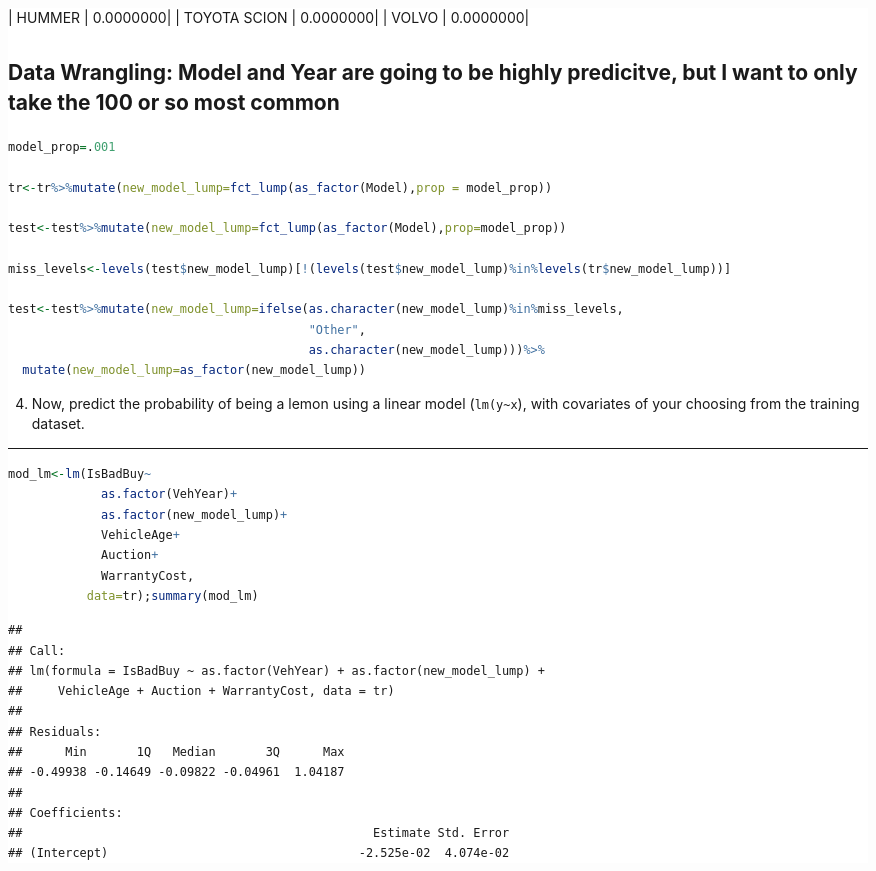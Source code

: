 | HUMMER       |    0.0000000|
| TOYOTA SCION |    0.0000000|
| VOLVO        |    0.0000000|

Data Wrangling: Model and Year are going to be highly predicitve, but I want to only take the 100 or so most common
-------------------------------------------------------------------------------------------------------------------

``` r
model_prop=.001

tr<-tr%>%mutate(new_model_lump=fct_lump(as_factor(Model),prop = model_prop))

test<-test%>%mutate(new_model_lump=fct_lump(as_factor(Model),prop=model_prop))
           
miss_levels<-levels(test$new_model_lump)[!(levels(test$new_model_lump)%in%levels(tr$new_model_lump))]

test<-test%>%mutate(new_model_lump=ifelse(as.character(new_model_lump)%in%miss_levels,
                                          "Other",
                                          as.character(new_model_lump)))%>%
  mutate(new_model_lump=as_factor(new_model_lump))
```

4. Now, predict the probability of being a lemon using a linear model (`lm(y~x`), with covariates of your choosing from the training dataset.
---------------------------------------------------------------------------------------------------------------------------------------------

``` r
mod_lm<-lm(IsBadBuy~
             as.factor(VehYear)+
             as.factor(new_model_lump)+
             VehicleAge+
             Auction+
             WarrantyCost,
           data=tr);summary(mod_lm)
```

    ## 
    ## Call:
    ## lm(formula = IsBadBuy ~ as.factor(VehYear) + as.factor(new_model_lump) + 
    ##     VehicleAge + Auction + WarrantyCost, data = tr)
    ## 
    ## Residuals:
    ##      Min       1Q   Median       3Q      Max 
    ## -0.49938 -0.14649 -0.09822 -0.04961  1.04187 
    ## 
    ## Coefficients:
    ##                                                 Estimate Std. Error
    ## (Intercept)                                   -2.525e-02  4.074e-02